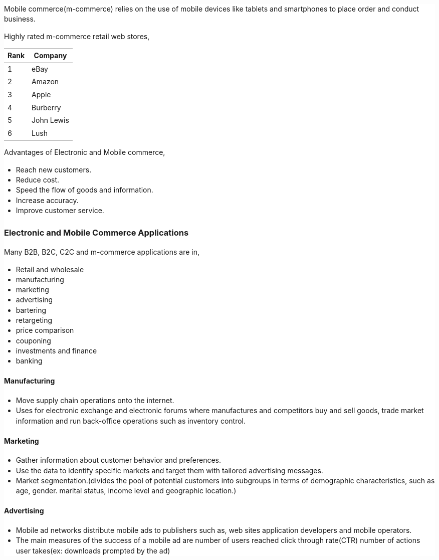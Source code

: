 Mobile commerce(m-commerce) relies on the use of mobile devices like tablets and smartphones to place order and conduct business. 

Highly rated m-commerce retail web stores,

| Rank | Company |
| ---- | ---- |
| 1 | eBay |
| 2 | Amazon |
| 3 | Apple |
| 4 | Burberry |
| 5 | John Lewis |
| 6 | Lush |

Advantages of Electronic and Mobile commerce,
- Reach new customers.
- Reduce cost.
- Speed the flow of goods and information.
- Increase accuracy.
- Improve customer service.

### Electronic and Mobile Commerce Applications
Many B2B, B2C, C2C and m-commerce applications are in,
- Retail and wholesale
- manufacturing
- marketing
- advertising
- bartering
- retargeting
- price comparison
- couponing
- investments and finance
- banking 

#### Manufacturing
- Move supply chain operations onto the internet. 
- Uses for electronic exchange and electronic forums where manufactures and competitors buy and sell goods, trade market information and run back-office operations such as inventory control. 
#### Marketing
- Gather information about customer behavior and preferences.
- Use the data to identify specific markets and target them with tailored advertising messages. 
- Market segmentation.(divides the pool of potential customers into subgroups in terms of demographic characteristics, such as age, gender. marital status, income level and geographic location.)
#### Advertising
- Mobile ad networks distribute mobile ads to publishers such as,
	web sites
	application developers and 
	mobile operators.
- The main measures of the success of a mobile ad are
	number of users reached
	click through rate(CTR)
	number of actions user takes(ex: downloads prompted by the ad)
